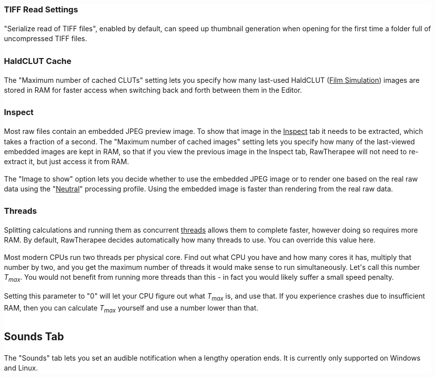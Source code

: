 ### TIFF Read Settings

"Serialize read of TIFF files", enabled by default, can speed up
thumbnail generation when opening for the first time a folder full of
uncompressed TIFF files.

### HaldCLUT Cache

The "Maximum number of cached CLUTs" setting lets you specify how many
last-used HaldCLUT ([Film Simulation](Film_Simulation.md))
images are stored in RAM for faster access when switching back and forth
between them in the Editor.

### Inspect

Most raw files contain an embedded JPEG preview image. To show that
image in the [Inspect](File_Browser#Inspect.md) tab it needs to
be extracted, which takes a fraction of a second. The "Maximum number of
cached images" setting lets you specify how many of the last-viewed
embedded images are kept in RAM, so that if you view the previous image
in the Inspect tab, RawTherapee will not need to re-extract it, but just
access it from RAM.

The "Image to show" option lets you decide whether to use the embedded
JPEG image or to render one based on the real raw data using the
"[Neutral](Neutral.md)" processing profile. Using the embedded
image is faster than rendering from the real raw data.

### Threads

Splitting calculations and running them as concurrent
[threads](https://en.wikipedia.org/wiki/Thread_(computing)) allows them
to complete faster, however doing so requires more RAM. By default,
RawTherapee decides automatically how many threads to use. You can
override this value here.

Most modern CPUs run two threads per physical core. Find out what CPU
you have and how many cores it has, multiply that number by two, and you
get the maximum number of threads it would make sense to run
simultaneously. Let's call this number *T<sub>max</sub>*. You would not
benefit from running more threads than this - in fact you would likely
suffer a small speed penalty.

Setting this parameter to "0" will let your CPU figure out what
*T<sub>max</sub>* is, and use that. If you experience crashes due to
insufficient RAM, then you can calculate *T<sub>max</sub>* yourself and
use a number lower than that.

## Sounds Tab

The "Sounds" tab lets you set an audible notification when a lengthy
operation ends. It is currently only supported on Windows and Linux.
